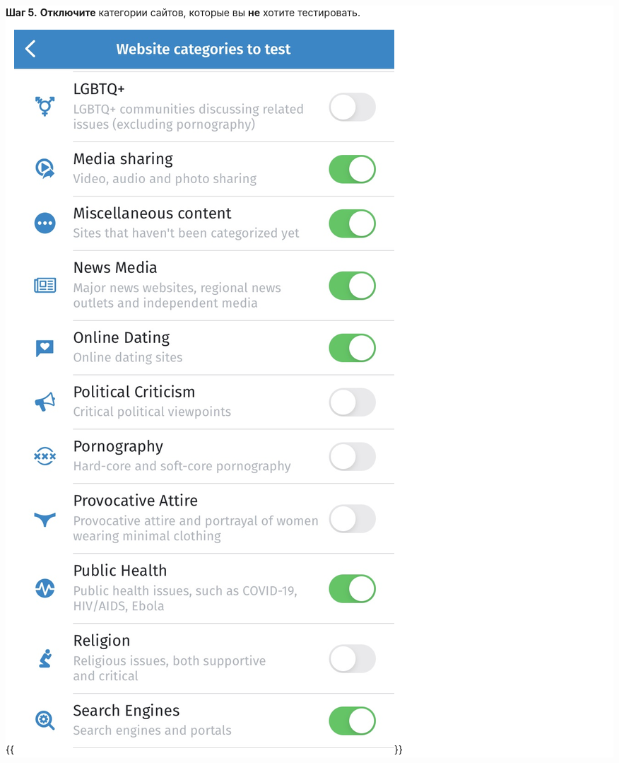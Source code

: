 **Шаг 5.** **Отключите** категории сайтов, которые вы **не** хотите тестировать.

{{<img src="images/image75.jpg" title="Disable options" alt="Disable options">}}
